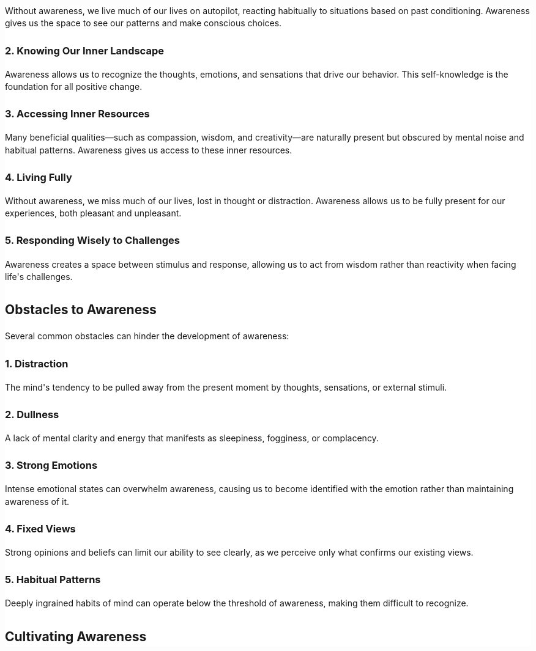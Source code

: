 Without awareness, we live much of our lives on autopilot, reacting habitually to situations based on past conditioning. Awareness gives us the space to see our patterns and make conscious choices.

### 2. Knowing Our Inner Landscape

Awareness allows us to recognize the thoughts, emotions, and sensations that drive our behavior. This self-knowledge is the foundation for all positive change.

### 3. Accessing Inner Resources

Many beneficial qualities—such as compassion, wisdom, and creativity—are naturally present but obscured by mental noise and habitual patterns. Awareness gives us access to these inner resources.

### 4. Living Fully

Without awareness, we miss much of our lives, lost in thought or distraction. Awareness allows us to be fully present for our experiences, both pleasant and unpleasant.

### 5. Responding Wisely to Challenges

Awareness creates a space between stimulus and response, allowing us to act from wisdom rather than reactivity when facing life's challenges.

## Obstacles to Awareness

Several common obstacles can hinder the development of awareness:

### 1. Distraction

The mind's tendency to be pulled away from the present moment by thoughts, sensations, or external stimuli.

### 2. Dullness

A lack of mental clarity and energy that manifests as sleepiness, fogginess, or complacency.

### 3. Strong Emotions

Intense emotional states can overwhelm awareness, causing us to become identified with the emotion rather than maintaining awareness of it.

### 4. Fixed Views

Strong opinions and beliefs can limit our ability to see clearly, as we perceive only what confirms our existing views.

### 5. Habitual Patterns

Deeply ingrained habits of mind can operate below the threshold of awareness, making them difficult to recognize.

## Cultivating Awareness

